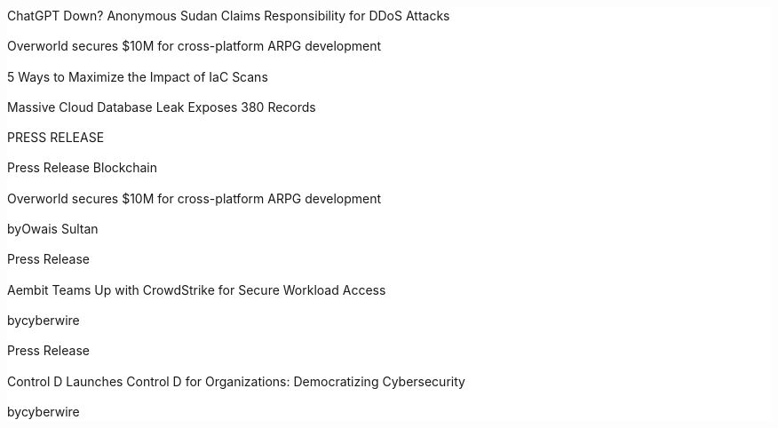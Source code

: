 ChatGPT Down? Anonymous Sudan Claims Responsibility for DDoS Attacks


Overworld secures $10M for cross-platform ARPG development


5 Ways to Maximize the Impact of IaC Scans


Massive Cloud Database Leak Exposes 380 Records


PRESS RELEASE







 




Press Release
Blockchain

Overworld secures $10M for cross-platform ARPG development

byOwais Sultan 








 




Press Release

Aembit Teams Up with CrowdStrike for Secure Workload Access

bycyberwire 








 




Press Release

Control D Launches Control D for Organizations: Democratizing Cybersecurity

bycyberwire 








 



